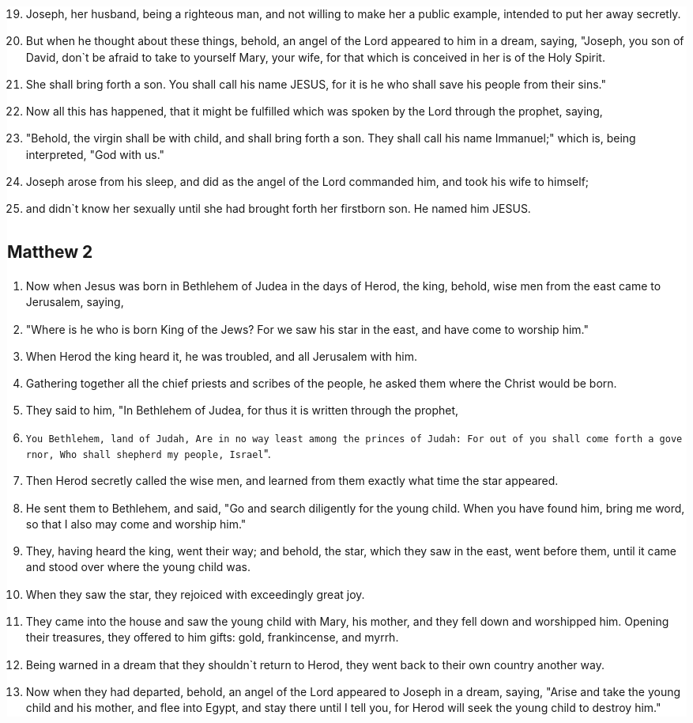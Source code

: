 19. Joseph, her husband, being a righteous man, and not willing to make her a public example, intended to put her away secretly.

20. But when he thought about these things, behold, an angel of the Lord appeared to him in a dream, saying, "Joseph, you son of David, don`t be afraid to take to yourself Mary, your wife, for that which is conceived in her is of the Holy Spirit.

21. She shall bring forth a son. You shall call his name JESUS, for it is he who shall save his people from their sins."

22. Now all this has happened, that it might be fulfilled which was spoken by the Lord through the prophet, saying,

23. "Behold, the virgin shall be with child, and shall bring forth a       son. They shall call his name Immanuel;"      which is, being interpreted, "God with us."

24. Joseph arose from his sleep, and did as the angel of the Lord commanded him, and took his wife to himself;

25. and didn`t know her sexually until she had brought forth her firstborn son. He named him JESUS.

## Matthew 2

1. Now when Jesus was born in Bethlehem of Judea in the days of Herod, the king, behold, wise men from the east came to Jerusalem, saying,

2. "Where is he who is born King of the Jews? For we saw his star in the east, and have come to worship him."

3. When Herod the king heard it, he was troubled, and all Jerusalem with him.

4. Gathering together all the chief priests and scribes of the people, he asked them where the Christ would be born.

5. They said to him, "In Bethlehem of Judea, for thus it is written through the prophet,

6. `You Bethlehem, land of Judah, Are in no way least among the princes of Judah: For out of you shall come forth a governor, Who shall shepherd my people, Israel`".

7. Then Herod secretly called the wise men, and learned from them exactly what time the star appeared.

8. He sent them to Bethlehem, and said, "Go and search diligently for the young child. When you have found him, bring me word, so that I also may come and worship him."

9. They, having heard the king, went their way; and behold, the star, which they saw in the east, went before them, until it came and stood over where the young child was.

10. When they saw the star, they rejoiced with exceedingly great joy.

11. They came into the house and saw the young child with Mary, his mother, and they fell down and worshipped him. Opening their treasures, they offered to him gifts: gold, frankincense, and myrrh.

12. Being warned in a dream that they shouldn`t return to Herod, they went back to their own country another way.

13. Now when they had departed, behold, an angel of the Lord appeared to Joseph in a dream, saying, "Arise and take the young child and his mother, and flee into Egypt, and stay there until I tell you, for Herod will seek the young child to destroy him."
